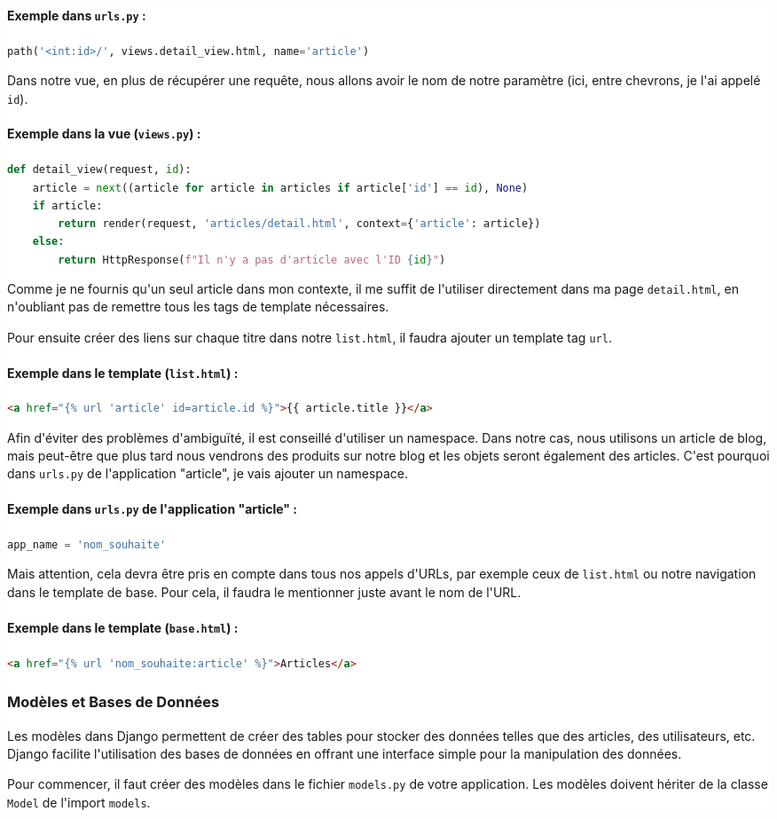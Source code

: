 #### Exemple dans `urls.py` :
```python
path('<int:id>/', views.detail_view.html, name='article')
```

Dans notre vue, en plus de récupérer une requête, nous allons avoir le nom de notre paramètre (ici, entre chevrons, je l'ai appelé `id`).

#### Exemple dans la vue (`views.py`) :
```python
def detail_view(request, id):
    article = next((article for article in articles if article['id'] == id), None)
    if article:
        return render(request, 'articles/detail.html', context={'article': article})
    else:
        return HttpResponse(f"Il n'y a pas d'article avec l'ID {id}")
```

Comme je ne fournis qu'un seul article dans mon contexte, il me suffit de l'utiliser directement dans ma page `detail.html`, en n'oubliant pas de remettre tous les tags de template nécessaires.

Pour ensuite créer des liens sur chaque titre dans notre `list.html`, il faudra ajouter un template tag `url`.

#### Exemple dans le template (`list.html`) :
```html
<a href="{% url 'article' id=article.id %}">{{ article.title }}</a>
```

Afin d'éviter des problèmes d'ambiguïté, il est conseillé d'utiliser un namespace. Dans notre cas, nous utilisons un article de blog, mais peut-être que plus tard nous vendrons des produits sur notre blog et les objets seront également des articles. C'est pourquoi dans `urls.py` de l'application "article", je vais ajouter un namespace.

#### Exemple dans `urls.py` de l'application "article" :
```python
app_name = 'nom_souhaite'
```

Mais attention, cela devra être pris en compte dans tous nos appels d'URLs, par exemple ceux de `list.html` ou notre navigation dans le template de base. Pour cela, il faudra le mentionner juste avant le nom de l'URL.

#### Exemple dans le template (`base.html`) :
```html
<a href="{% url 'nom_souhaite:article' %}">Articles</a>
```

### Modèles et Bases de Données

Les modèles dans Django permettent de créer des tables pour stocker des données telles que des articles, des utilisateurs, etc. Django facilite l'utilisation des bases de données en offrant une interface simple pour la manipulation des données.

Pour commencer, il faut créer des modèles dans le fichier `models.py` de votre application. Les modèles doivent hériter de la classe `Model` de l'import `models`.
